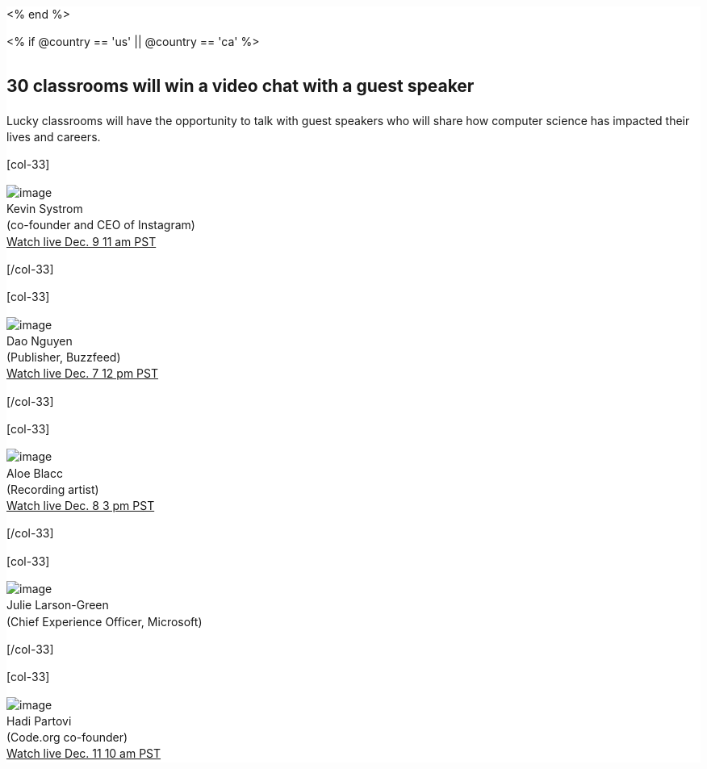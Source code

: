 <% end %>

<% if @country == 'us' || @country == 'ca' %>

<a id="video-chats"></a>

## 30 classrooms will win a video chat with a guest speaker

Lucky classrooms will have the opportunity to talk with guest speakers who will share how computer science has impacted their lives and careers.

[col-33]

![image](/images/fit-175/Kevin_Systrom.jpg)  
Kevin Systrom   
(co-founder and CEO of Instagram)   
[Watch live Dec. 9 11 am PST](https://plus.google.com/events/cpt85j7p1ohaqu5e86m272aukn4)

[/col-33]

[col-33]

![image](/images/fit-175/Dao_Nguyen.jpg)  
Dao Nguyen   
(Publisher, Buzzfeed)   
[Watch live Dec. 7 12 pm PST](https://plus.google.com/events/cag6mbpocahk8h8qr3hrd7h0skk)

[/col-33]

[col-33]

![image](/images/fit-175/Aloe_Blacc.jpg)  
Aloe Blacc   
(Recording artist)   
[Watch live Dec. 8 3 pm PST](https://plus.google.com/events/clir8qtd7t2fhh33n8d9o2m389g)

[/col-33]

  
  


[col-33]

![image](/images/fit-175/Julie_Larson-Green.jpg)  
Julie Larson-Green   
(Chief Experience Officer, Microsoft)   


[/col-33]

[col-33]

![image](/images/fit-175/Hadi-Partovi.jpg)  
Hadi Partovi   
(Code.org co-founder)   
[Watch live Dec. 11 10 am PST](https://plus.google.com/events/c2e67fd7el3es36sits1fd67prc)
